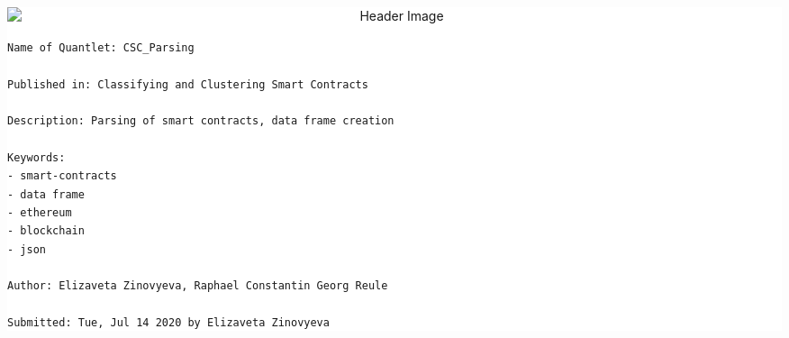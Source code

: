 <div style="margin: 0; padding: 0; text-align: center; border: none;">
<a href="https://quantlet.com" target="_blank" style="text-decoration: none; border: none;">
<img src="https://github.com/StefanGam/test-repo/blob/main/quantlet_design.png?raw=true" alt="Header Image" width="100%" style="margin: 0; padding: 0; display: block; border: none;" />
</a>
</div>

```
Name of Quantlet: CSC_Parsing

Published in: Classifying and Clustering Smart Contracts

Description: Parsing of smart contracts, data frame creation

Keywords: 
- smart-contracts
- data frame
- ethereum
- blockchain
- json

Author: Elizaveta Zinovyeva, Raphael Constantin Georg Reule

Submitted: Tue, Jul 14 2020 by Elizaveta Zinovyeva

```
